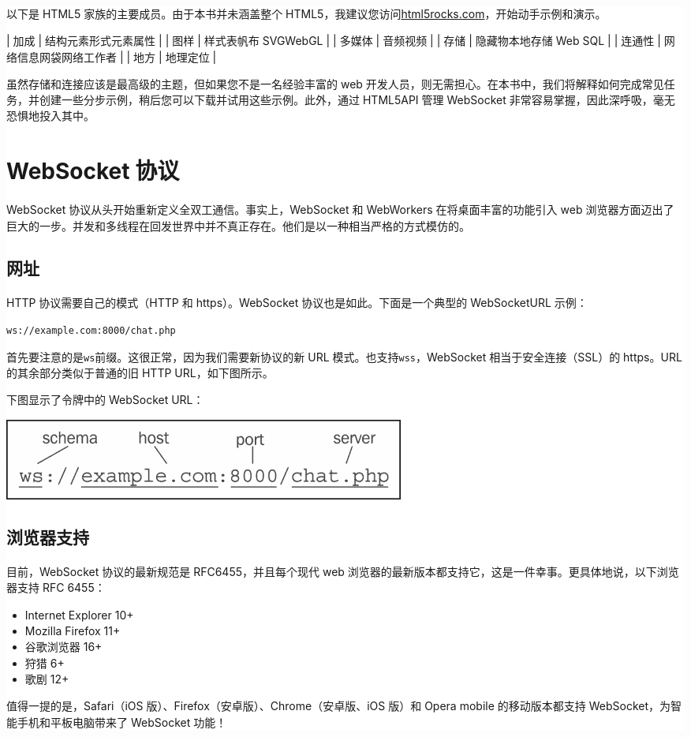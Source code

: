 以下是 HTML5 家族的主要成员。由于本书并未涵盖整个 HTML5，我建议您访问[html5rocks.com](http://html5rocks.com)，开始动手示例和演示。

<colgroup><col style="text-align: left"> <col style="text-align: left"></colgroup> 
| 加成 | 结构元素形式元素属性 |
| 图样 | 样式表帆布 SVGWebGL |
| 多媒体 | 音频视频 |
| 存储 | 隐藏物本地存储 Web SQL |
| 连通性 | 网络信息网袋网络工作者 |
| 地方 | 地理定位 |

虽然存储和连接应该是最高级的主题，但如果您不是一名经验丰富的 web 开发人员，则无需担心。在本书中，我们将解释如何完成常见任务，并创建一些分步示例，稍后您可以下载并试用这些示例。此外，通过 HTML5API 管理 WebSocket 非常容易掌握，因此深呼吸，毫无恐惧地投入其中。

# WebSocket 协议

WebSocket 协议从头开始重新定义全双工通信。事实上，WebSocket 和 WebWorkers 在将桌面丰富的功能引入 web 浏览器方面迈出了巨大的一步。并发和多线程在回发世界中并不真正存在。他们是以一种相当严格的方式模仿的。

## 网址

HTTP 协议需要自己的模式（HTTP 和 https）。WebSocket 协议也是如此。下面是一个典型的 WebSocketURL 示例：

`ws://example.com:8000/chat.php`

首先要注意的是`ws`前缀。这很正常，因为我们需要新协议的新 URL 模式。也支持`wss`，WebSocket 相当于安全连接（SSL）的 https。URL 的其余部分类似于普通的旧 HTTP URL，如下图所示。

下图显示了令牌中的 WebSocket URL：

![The URL](img/6962_01_03.jpg)

## 浏览器支持

目前，WebSocket 协议的最新规范是 RFC6455，并且每个现代 web 浏览器的最新版本都支持它，这是一件幸事。更具体地说，以下浏览器支持 RFC 6455：

*   Internet Explorer 10+
*   Mozilla Firefox 11+
*   谷歌浏览器 16+
*   狩猎 6+
*   歌剧 12+

值得一提的是，Safari（iOS 版）、Firefox（安卓版）、Chrome（安卓版、iOS 版）和 Opera mobile 的移动版本都支持 WebSocket，为智能手机和平板电脑带来了 WebSocket 功能！
